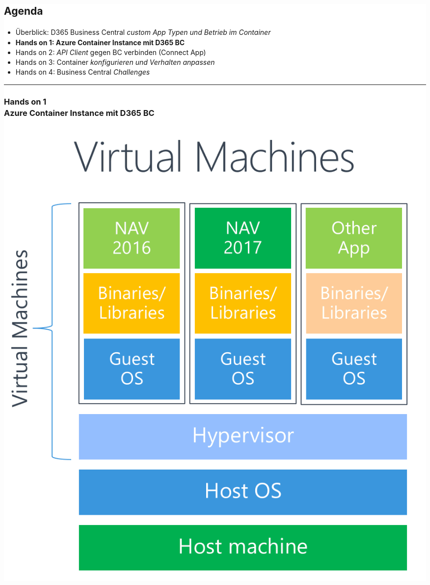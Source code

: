 
## Agenda

- Überblick: D365 Business Central *custom App Typen und Betrieb im Container*
- **Hands on 1: Azure Container Instance mit D365 BC**
- Hands on 2: *API Client* gegen BC verbinden (Connect App)
- Hands on 3: Container *konfigurieren und Verhalten anpassen*
- Hands on 4: Business Central *Challenges*

---

### Hands on 1<br />Azure Container Instance mit D365 BC

<div class="container">
  <div class="col">
    <img src="img/container-morph2.gif" class="maxheight">
  </div>
</div>